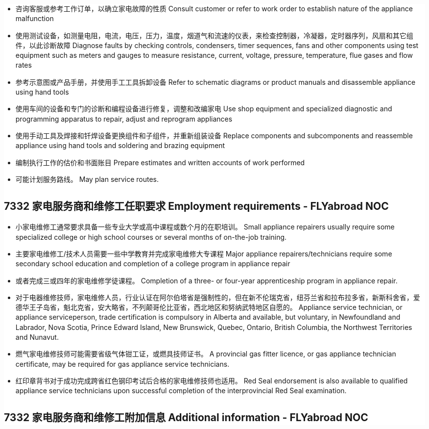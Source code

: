 * 咨询客服或参考工作订单，以确立家电故障的性质
Consult customer or refer to work order to establish nature of the appliance malfunction

* 使用测试设备，如测量电阻，电流，电压，压力，温度，烟道气和流速的仪表，来检查控制器，冷凝器，定时器序列，风扇和其它组件，以此诊断故障
Diagnose faults by checking controls, condensers, timer sequences, fans and other components using test equipment such as meters and gauges to measure resistance, current, voltage, pressure, temperature, flue gases and flow rates

* 参考示意图或产品手册，并使用手工工具拆卸设备
Refer to schematic diagrams or product manuals and disassemble appliance using hand tools

* 使用车间的设备和专门的诊断和编程设备进行修复，调整和改编家电
Use shop equipment and specialized diagnostic and programming apparatus to repair, adjust and reprogram appliances

* 使用手动工具及焊接和钎焊设备更换组件和子组件，并重新组装设备
Replace components and subcomponents and reassemble appliance using hand tools and soldering and brazing equipment

* 编制执行工作的估价和书面账目
Prepare estimates and written accounts of work performed

* 可能计划服务路线。
May plan service routes.

## 7332 家电服务商和维修工任职要求 Employment requirements - FLYabroad NOC

* 小家电维修工通常要求具备一些专业大学或高中课程或数个月的在职培训。
Small appliance repairers usually require some specialized college or high school courses or several months of on-the-job training.

* 主要家电维修工/技术人员需要一些中学教育并完成家电维修大专课程
Major appliance repairers/technicians require some secondary school education and completion of a college program in appliance repair 

* 或者完成三或四年的家电维修学徒课程。
Completion of a three- or four-year apprenticeship program in appliance repair.

* 对于电器维修技师，家电维修人员，行业认证在阿尔伯塔省是强制性的，但在新不伦瑞克省，纽芬兰省和拉布拉多省，新斯科舍省，爱德华王子岛省，魁北克省，安大略省，不列颠哥伦比亚省，西北地区和努纳武特地区自愿的。
Appliance service technician, or appliance serviceperson, trade certification is compulsory in Alberta and available, but voluntary, in Newfoundland and Labrador, Nova Scotia, Prince Edward Island, New Brunswick, Quebec, Ontario, British Columbia, the Northwest Territories and Nunavut.

* 燃气家电维修技师可能需要省级气体钳工证，或燃具技师证书。
A provincial gas fitter licence, or gas appliance technician certificate, may be required for gas appliance service technicians.

* 红印章背书对于成功完成跨省红色钢印考试后合格的家电维修技师也适用。
Red Seal endorsement is also available to qualified appliance service technicians upon successful completion of the interprovincial Red Seal examination.

## 7332 家电服务商和维修工附加信息 Additional information - FLYabroad NOC
